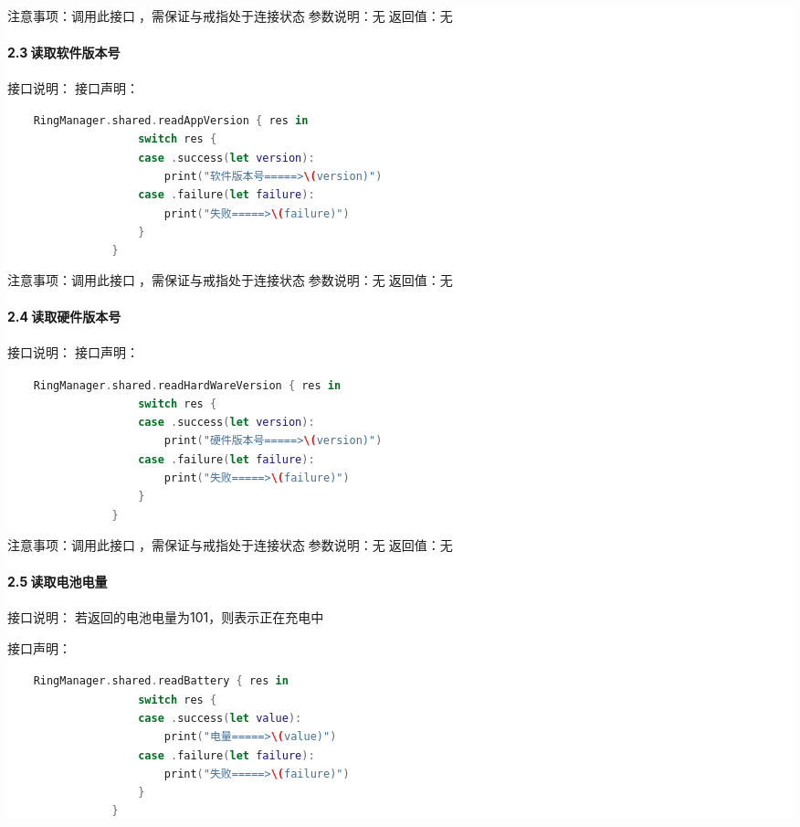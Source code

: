 注意事项：调用此接口 ，需保证与戒指处于连接状态
参数说明：无
返回值：无

#### 2.3 读取软件版本号

接口说明：
接口声明：

```swift
	RingManager.shared.readAppVersion { res in
	                switch res {
	                case .success(let version):
	                    print("软件版本号=====>\(version)")
	                case .failure(let failure):
	                    print("失败=====>\(failure)")
	                }
	            }
```

注意事项：调用此接口 ，需保证与戒指处于连接状态
参数说明：无
返回值：无

#### 2.4 读取硬件版本号

接口说明：
接口声明：

```swift
	RingManager.shared.readHardWareVersion { res in
	                switch res {
	                case .success(let version):
	                    print("硬件版本号=====>\(version)")
	                case .failure(let failure):
	                    print("失败=====>\(failure)")
	                }
	            }
```

注意事项：调用此接口 ，需保证与戒指处于连接状态
参数说明：无
返回值：无

#### 2.5 读取电池电量

接口说明： 若返回的电池电量为101，则表示正在充电中

接口声明：

```swift
	RingManager.shared.readBattery { res in
	                switch res {
	                case .success(let value):
	                    print("电量=====>\(value)")
	                case .failure(let failure):
	                    print("失败=====>\(failure)")
	                }
	            }
```
